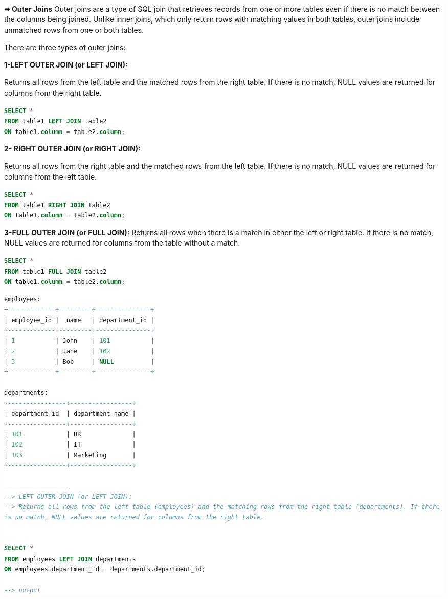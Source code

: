  **➡ Outer Joins**
Outer joins are a type of SQL join that retrieves records from one or more tables even if there is no match between the columns being joined. Unlike inner joins, which only return rows with matching values in both tables, outer joins include unmatched rows from one or both tables.

There are three types of outer joins:

**1-LEFT OUTER JOIN (or LEFT JOIN):**

Returns all rows from the left table and the matched rows from the right table. If there is no match, NULL values are returned for columns from the right table.

```sql
SELECT *
FROM table1 LEFT JOIN table2 
ON table1.column = table2.column;

```

**2- RIGHT OUTER JOIN (or RIGHT JOIN):**

Returns all rows from the right table and the matched rows from the left table. If there is no match, NULL values are returned for columns from the left table.
```sql
SELECT *
FROM table1 RIGHT JOIN table2 
ON table1.column = table2.column;

```

**3-FULL OUTER JOIN (or FULL JOIN):**
Returns all rows when there is a match in either the left or right table. If there is no match, NULL values are returned for columns from the table without a match.
```sql
SELECT *
FROM table1 FULL JOIN table2 
ON table1.column = table2.column;
```

```sql
employees:
+-------------+---------+---------------+
| employee_id |  name   | department_id |
+-------------+---------+---------------+
| 1           | John    | 101           |
| 2           | Jane    | 102           |
| 3           | Bob     | NULL          |
+-------------+---------+---------------+

departments:
+----------------+-----------------+
| department_id  | department_name |
+----------------+-----------------+
| 101            | HR              |
| 102            | IT              |
| 103            | Marketing       |
+----------------+-----------------+

_________________
--> LEFT OUTER JOIN (or LEFT JOIN):
--> Returns all rows from the left table (employees) and the matching rows from the right table (departments). If there is no match, NULL values are returned for columns from the right table.


SELECT *
FROM employees LEFT JOIN departments 
ON employees.department_id = departments.department_id;

--> output
```